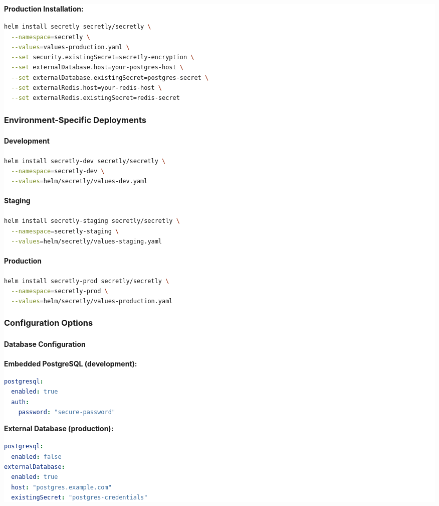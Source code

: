 **Production Installation:**
```bash
helm install secretly secretly/secretly \
  --namespace=secretly \
  --values=values-production.yaml \
  --set security.existingSecret=secretly-encryption \
  --set externalDatabase.host=your-postgres-host \
  --set externalDatabase.existingSecret=postgres-secret \
  --set externalRedis.host=your-redis-host \
  --set externalRedis.existingSecret=redis-secret
```

### Environment-Specific Deployments

#### Development
```bash
helm install secretly-dev secretly/secretly \
  --namespace=secretly-dev \
  --values=helm/secretly/values-dev.yaml
```

#### Staging
```bash
helm install secretly-staging secretly/secretly \
  --namespace=secretly-staging \
  --values=helm/secretly/values-staging.yaml
```

#### Production
```bash
helm install secretly-prod secretly/secretly \
  --namespace=secretly-prod \
  --values=helm/secretly/values-production.yaml
```

### Configuration Options

#### Database Configuration

**Embedded PostgreSQL (development):**
```yaml
postgresql:
  enabled: true
  auth:
    password: "secure-password"
```

**External Database (production):**
```yaml
postgresql:
  enabled: false
externalDatabase:
  enabled: true
  host: "postgres.example.com"
  existingSecret: "postgres-credentials"
```
